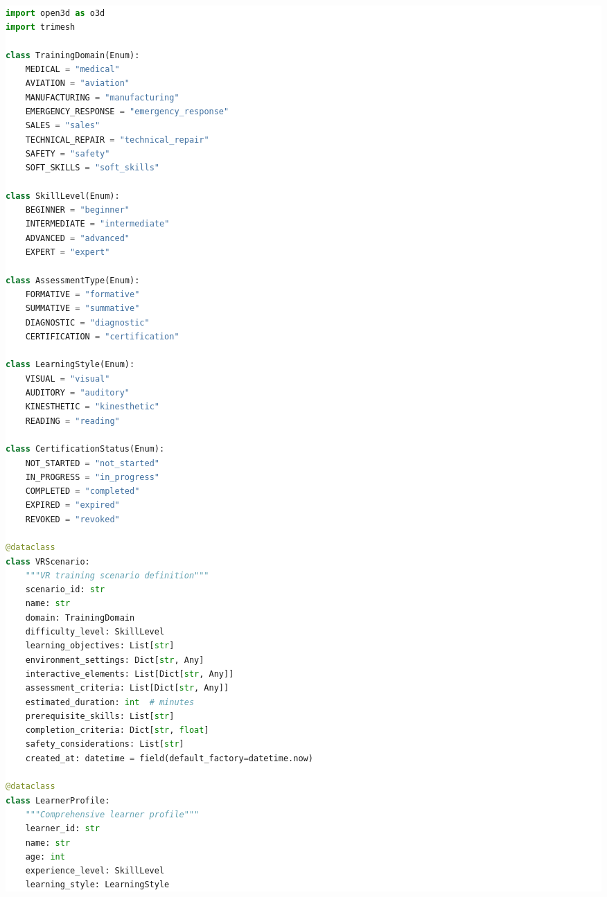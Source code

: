 ````python
import open3d as o3d
import trimesh

class TrainingDomain(Enum):
    MEDICAL = "medical"
    AVIATION = "aviation"
    MANUFACTURING = "manufacturing"
    EMERGENCY_RESPONSE = "emergency_response"
    SALES = "sales"
    TECHNICAL_REPAIR = "technical_repair"
    SAFETY = "safety"
    SOFT_SKILLS = "soft_skills"

class SkillLevel(Enum):
    BEGINNER = "beginner"
    INTERMEDIATE = "intermediate"
    ADVANCED = "advanced"
    EXPERT = "expert"

class AssessmentType(Enum):
    FORMATIVE = "formative"
    SUMMATIVE = "summative"
    DIAGNOSTIC = "diagnostic"
    CERTIFICATION = "certification"

class LearningStyle(Enum):
    VISUAL = "visual"
    AUDITORY = "auditory"
    KINESTHETIC = "kinesthetic"
    READING = "reading"

class CertificationStatus(Enum):
    NOT_STARTED = "not_started"
    IN_PROGRESS = "in_progress"
    COMPLETED = "completed"
    EXPIRED = "expired"
    REVOKED = "revoked"

@dataclass
class VRScenario:
    """VR training scenario definition"""
    scenario_id: str
    name: str
    domain: TrainingDomain
    difficulty_level: SkillLevel
    learning_objectives: List[str]
    environment_settings: Dict[str, Any]
    interactive_elements: List[Dict[str, Any]]
    assessment_criteria: List[Dict[str, Any]]
    estimated_duration: int  # minutes
    prerequisite_skills: List[str]
    completion_criteria: Dict[str, float]
    safety_considerations: List[str]
    created_at: datetime = field(default_factory=datetime.now)

@dataclass
class LearnerProfile:
    """Comprehensive learner profile"""
    learner_id: str
    name: str
    age: int
    experience_level: SkillLevel
    learning_style: LearningStyle
````